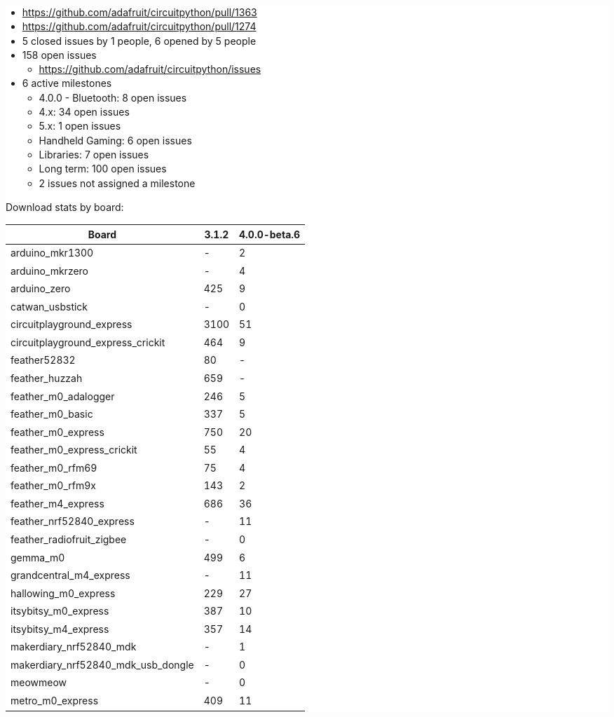   * https://github.com/adafruit/circuitpython/pull/1363
  * https://github.com/adafruit/circuitpython/pull/1274
* 5 closed issues by 1 people, 6 opened by 5 people
* 158 open issues
  * https://github.com/adafruit/circuitpython/issues
* 6 active milestones
  * 4.0.0 - Bluetooth: 8 open issues
  * 4.x: 34 open issues
  * 5.x: 1 open issues
  * Handheld Gaming: 6 open issues
  * Libraries: 7 open issues
  * Long term: 100 open issues
  * 2 issues not assigned a milestone


Download stats by board:


| Board                                | 3.1.2  | 4.0.0-beta.6  |
| -------------------------------------|--------|---------------|
| arduino_mkr1300                      |   -    |       2       |
| arduino_mkrzero                      |   -    |       4       |
| arduino_zero                         |  425   |       9       |
| catwan_usbstick                      |   -    |       0       |
| circuitplayground_express            |  3100  |      51       |
| circuitplayground_express_crickit    |  464   |       9       |
| feather52832                         |   80   |       -       |
| feather_huzzah                       |  659   |       -       |
| feather_m0_adalogger                 |  246   |       5       |
| feather_m0_basic                     |  337   |       5       |
| feather_m0_express                   |  750   |      20       |
| feather_m0_express_crickit           |   55   |       4       |
| feather_m0_rfm69                     |   75   |       4       |
| feather_m0_rfm9x                     |  143   |       2       |
| feather_m4_express                   |  686   |      36       |
| feather_nrf52840_express             |   -    |      11       |
| feather_radiofruit_zigbee            |   -    |       0       |
| gemma_m0                             |  499   |       6       |
| grandcentral_m4_express              |   -    |      11       |
| hallowing_m0_express                 |  229   |      27       |
| itsybitsy_m0_express                 |  387   |      10       |
| itsybitsy_m4_express                 |  357   |      14       |
| makerdiary_nrf52840_mdk              |   -    |       1       |
| makerdiary_nrf52840_mdk_usb_dongle   |   -    |       0       |
| meowmeow                             |   -    |       0       |
| metro_m0_express                     |  409   |      11       |